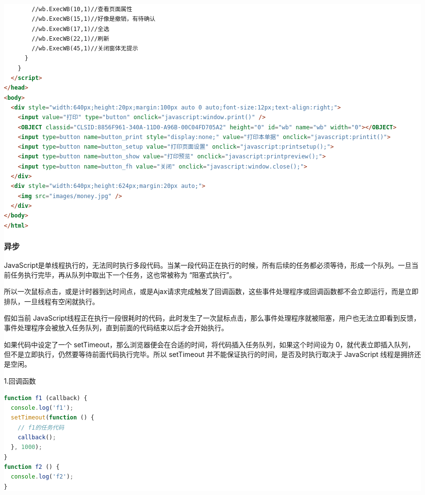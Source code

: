 ```html
        //wb.ExecWB(10,1)//查看页面属性
        //wb.ExecWB(15,1)//好像是撤销，有待确认
        //wb.ExecWB(17,1)//全选
        //wb.ExecWB(22,1)//刷新
        //wb.ExecWB(45,1)//关闭窗体无提示
      }
    }
  </script>
</head>
<body>
  <div style="width:640px;height:20px;margin:100px auto 0 auto;font-size:12px;text-align:right;">
    <input value="打印" type="button" onclick="javascript:window.print()" />
    <OBJECT classid="CLSID:8856F961-340A-11D0-A96B-00C04FD705A2" height="0" id="wb" name="wb" width="0"></OBJECT>
    <input type=button name=button_print style="display:none;" value="打印本单据" onclick="javascript:printit()">
    <input type=button name=button_setup value="打印页面设置" onclick="javascript:printsetup();">
    <input type=button name=button_show value="打印预览" onclick="javascript:printpreview();">
    <input type=button name=button_fh value="关闭" onclick="javascript:window.close();">
  </div>
  <div style="width:640px;height:624px;margin:20px auto;">
    <img src="images/money.jpg" />
  </div>
</body>
</html>
```

### 异步

JavaScript是单线程执行的，无法同时执行多段代码。当某一段代码正在执行的时候，所有后续的任务都必须等待，形成一个队列。一旦当前任务执行完毕，再从队列中取出下一个任务，这也常被称为 “阻塞式执行”。

所以一次鼠标点击，或是计时器到达时间点，或是Ajax请求完成触发了回调函数，这些事件处理程序或回调函数都不会立即运行，而是立即排队，一旦线程有空闲就执行。

假如当前 JavaScript线程正在执行一段很耗时的代码，此时发生了一次鼠标点击，那么事件处理程序就被阻塞，用户也无法立即看到反馈，事件处理程序会被放入任务队列，直到前面的代码结束以后才会开始执行。

如果代码中设定了一个 setTimeout，那么浏览器便会在合适的时间，将代码插入任务队列，如果这个时间设为 0，就代表立即插入队列，但不是立即执行，仍然要等待前面代码执行完毕。所以 setTimeout 并不能保证执行的时间，是否及时执行取决于 JavaScript 线程是拥挤还是空闲。

1.回调函数

```js
function f1 (callback) {
  console.log('f1');
  setTimeout(function () {
    // f1的任务代码
    callback();
  }, 1000);
}
function f2 () {
  console.log('f2');
}
```
